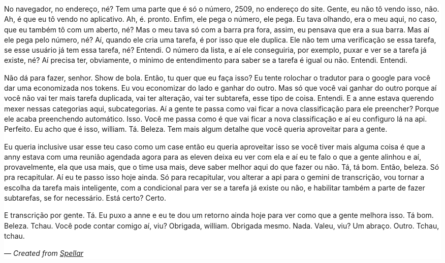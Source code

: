 No navegador, no endereço, né? Tem uma parte que é só o número, 2509, no endereço do site. Gente, eu não tô vendo isso, não. Ah, é que eu tô vendo no aplicativo. Ah, é. pronto. Enfim, ele pega o número, ele pega. Eu tava olhando, era o meu aqui, no caso, que eu também tô com um aberto, né? Mas o meu tava só com a barra pra fora, assim, eu pensava que era a sua barra. Mas aí ele pega pelo número, né? Aí, quando ele cria uma tarefa, é por isso que ele duplica. Ele não tem uma verificação se essa tarefa, se esse usuário já tem essa tarefa, né? Entendi. O número da lista, e aí ele conseguiria, por exemplo, puxar e ver se a tarefa já existe, né? Aí precisa ter, obviamente, o mínimo de entendimento para saber se a tarefa é igual ou não. Entendi. Entendi.

Não dá para fazer, senhor. Show de bola. Então, tu quer que eu faça isso? Eu tente rolochar o tradutor para o google para você dar uma economizada nos tokens. Eu vou economizar do lado e ganhar do outro. Mas só que você vai ganhar do outro porque aí você não vai ter mais tarefa duplicada, vai ter alteração, vai ter subtarefa, esse tipo de coisa. Entendi. E a anne estava querendo mexer nessas categorias aqui, subcategorias. Aí a gente te passa como vai ficar a nova classificação para ele preencher? Porque ele acaba preenchendo automático. Isso. Você me passa como é que vai ficar a nova classificação e aí eu configuro lá na api. Perfeito. Eu acho que é isso, william. Tá. Beleza. Tem mais algum detalhe que você queria aproveitar para a gente.

Eu queria inclusive usar esse teu caso como um case então eu queria aproveitar isso se você tiver mais alguma coisa é que a anny estava com uma reunião agendada agora para as eleven deixa eu ver com ela e aí eu te falo o que a gente alinhou e aí, provavelmente, ela que usa mais, que o time usa mais, deve saber melhor aqui do que fazer ou não. Tá, tá bom. Então, beleza. Só pra recapitular. Aí eu te passo isso hoje ainda. Só para recapitular, vou alterar a api para o gemini de transcrição, vou tornar a escolha da tarefa mais inteligente, com a condicional para ver se a tarefa já existe ou não, e habilitar também a parte de fazer subtarefas, se for necessário. Está certo? Certo.

E transcrição por gente. Tá. Eu puxo a anne e eu te dou um retorno ainda hoje para ver como que a gente melhora isso. Tá bom. Beleza. Tchau. Você pode contar comigo aí, viu? Obrigada, william. Obrigada mesmo. Nada. Valeu, viu? Um abraço. Outro. Tchau, tchau.

––
*Created from [Spellar](https://spellar.ai)*